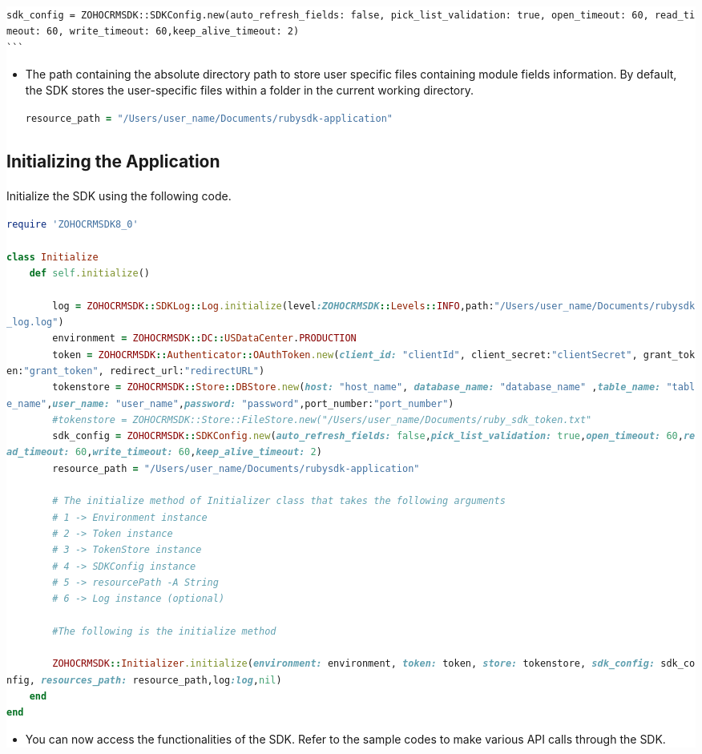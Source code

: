     sdk_config = ZOHOCRMSDK::SDKConfig.new(auto_refresh_fields: false, pick_list_validation: true, open_timeout: 60, read_timeout: 60, write_timeout: 60,keep_alive_timeout: 2)
    ```
- The path containing the absolute directory path to store user specific files containing module fields information. By default, the SDK stores the user-specific files within a folder in the current working directory.

    ```ruby
    resource_path = "/Users/user_name/Documents/rubysdk-application"
    ```

## Initializing the Application

Initialize the SDK using the following code.

```ruby
require 'ZOHOCRMSDK8_0'

class Initialize
    def self.initialize() 
      
        log = ZOHOCRMSDK::SDKLog::Log.initialize(level:ZOHOCRMSDK::Levels::INFO,path:"/Users/user_name/Documents/rubysdk_log.log")
        environment = ZOHOCRMSDK::DC::USDataCenter.PRODUCTION
        token = ZOHOCRMSDK::Authenticator::OAuthToken.new(client_id: "clientId", client_secret:"clientSecret", grant_token:"grant_token", redirect_url:"redirectURL")
        tokenstore = ZOHOCRMSDK::Store::DBStore.new(host: "host_name", database_name: "database_name" ,table_name: "table_name",user_name: "user_name",password: "password",port_number:"port_number")
        #tokenstore = ZOHOCRMSDK::Store::FileStore.new("/Users/user_name/Documents/ruby_sdk_token.txt"
        sdk_config = ZOHOCRMSDK::SDKConfig.new(auto_refresh_fields: false,pick_list_validation: true,open_timeout: 60,read_timeout: 60,write_timeout: 60,keep_alive_timeout: 2)
        resource_path = "/Users/user_name/Documents/rubysdk-application"
        
        # The initialize method of Initializer class that takes the following arguments
        # 1 -> Environment instance
        # 2 -> Token instance
        # 3 -> TokenStore instance
        # 4 -> SDKConfig instance
        # 5 -> resourcePath -A String
        # 6 -> Log instance (optional)

        #The following is the initialize method

        ZOHOCRMSDK::Initializer.initialize(environment: environment, token: token, store: tokenstore, sdk_config: sdk_config, resources_path: resource_path,log:log,nil)
    end
end

```

- You can now access the functionalities of the SDK. Refer to the sample codes to make various API calls through the SDK.
